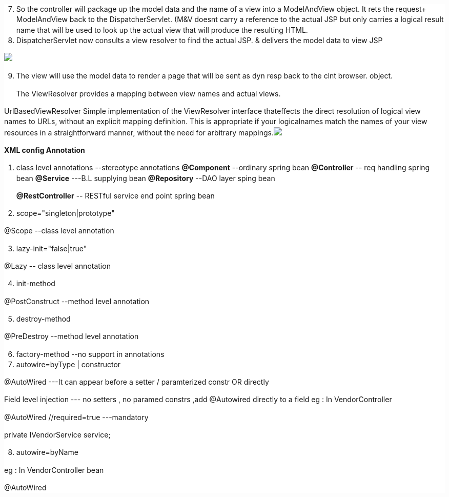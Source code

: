 7. So the controller will  package up the model data and the name of a view into a ModelAndView object. It rets the request+ ModelAndView back to the DispatcherServlet. (M&V doesnt carry a reference to the actual JSP but only carries a logical result name that will be used to look up the actual view that will produce the resulting HTML. 
7. DispatcherServlet now consults a view resolver to  find the actual JSP.  &  delivers the model data to view JSP

![](Aspose.Words.091766ed-e51b-4e47-b818-aa736c1d0f8b.027.png)

9. The view will use the model data to render a page that will be sent as dyn resp back to the clnt browser. object.

   The ViewResolver provides a mapping between view names and actual views.

UrlBasedViewResolver Simple implementation of the ViewResolver interface thateffects the direct resolution of logical view names to URLs, without an explicit mapping definition. This is appropriate if your logicalnames match the names of your view resources in a straightforward manner, without the need for arbitrary mappings.![](Aspose.Words.091766ed-e51b-4e47-b818-aa736c1d0f8b.028.png)

**XML config      Annotation**

1. <bean id="abc" class="beans.TestBean"/> class level annotations --stereotype annotations **@Component** --ordinary spring bean **@Controller** -- req handling spring bean **@Service** ---B.L supplying bean **@Repository** --DAO layer sping bean

   **@RestController** -- RESTful service end point spring bean

2. scope="singleton|prototype"

@Scope --class level annotation

3. lazy-init="false|true"

@Lazy -- class level annotation

4. init-method

@PostConstruct --method level annotation

5. destroy-method 

@PreDestroy --method level annotation

6. factory-method --no support in annotations
6. autowire=byType | constructor

@AutoWired ---It can appear before a setter / paramterized constr OR directly 

Field level injection --- no setters , no paramed constrs ,add @Autowired directly to a field eg : In VendorController

@AutoWired //required=true ---mandatory

private IVendorService service;

8. autowire=byName

eg : In VendorController bean 

@AutoWired
